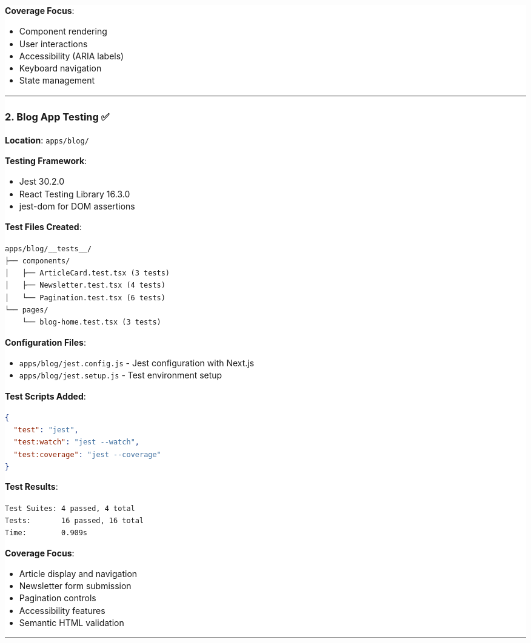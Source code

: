 **Coverage Focus**:
- Component rendering
- User interactions
- Accessibility (ARIA labels)
- Keyboard navigation
- State management

---

### 2. Blog App Testing ✅

**Location**: `apps/blog/`

**Testing Framework**:
- Jest 30.2.0
- React Testing Library 16.3.0
- jest-dom for DOM assertions

**Test Files Created**:
```
apps/blog/__tests__/
├── components/
│   ├── ArticleCard.test.tsx (3 tests)
│   ├── Newsletter.test.tsx (4 tests)
│   └── Pagination.test.tsx (6 tests)
└── pages/
    └── blog-home.test.tsx (3 tests)
```

**Configuration Files**:
- `apps/blog/jest.config.js` - Jest configuration with Next.js
- `apps/blog/jest.setup.js` - Test environment setup

**Test Scripts Added**:
```json
{
  "test": "jest",
  "test:watch": "jest --watch",
  "test:coverage": "jest --coverage"
}
```

**Test Results**:
```
Test Suites: 4 passed, 4 total
Tests:       16 passed, 16 total
Time:        0.909s
```

**Coverage Focus**:
- Article display and navigation
- Newsletter form submission
- Pagination controls
- Accessibility features
- Semantic HTML validation

---